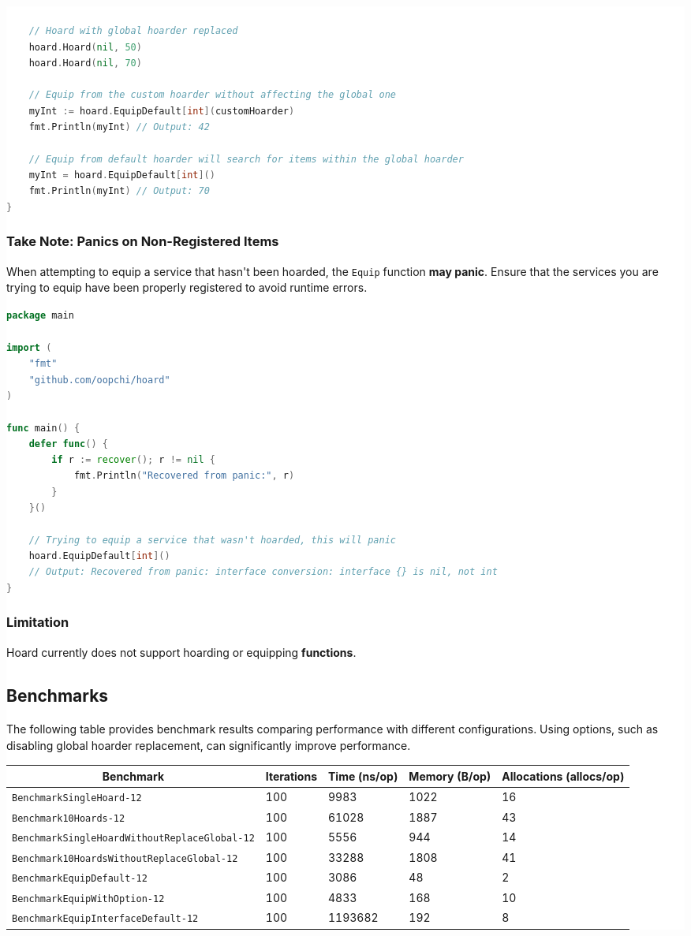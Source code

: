 ```go

	// Hoard with global hoarder replaced
	hoard.Hoard(nil, 50)
	hoard.Hoard(nil, 70)

	// Equip from the custom hoarder without affecting the global one
	myInt := hoard.EquipDefault[int](customHoarder)
	fmt.Println(myInt) // Output: 42

	// Equip from default hoarder will search for items within the global hoarder
	myInt = hoard.EquipDefault[int]()
	fmt.Println(myInt) // Output: 70
}
```

### Take Note: Panics on Non-Registered Items

When attempting to equip a service that hasn't been hoarded, the `Equip` function **may panic**. Ensure that the services you are trying to equip have been properly registered to avoid runtime errors.

```go
package main

import (
	"fmt"
	"github.com/oopchi/hoard"
)

func main() {
	defer func() {
		if r := recover(); r != nil {
			fmt.Println("Recovered from panic:", r)
		}
	}()

	// Trying to equip a service that wasn't hoarded, this will panic
	hoard.EquipDefault[int]()
    // Output: Recovered from panic: interface conversion: interface {} is nil, not int
}
```

### Limitation

Hoard currently does not support hoarding or equipping **functions**.

## Benchmarks

The following table provides benchmark results comparing performance with different configurations. Using options, such as disabling global hoarder replacement, can significantly improve performance.

| Benchmark                                | Iterations | Time (ns/op) | Memory (B/op) | Allocations (allocs/op) |
|------------------------------------------|------------|--------------|---------------|--------------------------|
| `BenchmarkSingleHoard-12`                | 100        | 9983         | 1022          | 16                       |
| `Benchmark10Hoards-12`                   | 100        | 61028        | 1887          | 43                       |
| `BenchmarkSingleHoardWithoutReplaceGlobal-12` | 100  | 5556         | 944           | 14                       |
| `Benchmark10HoardsWithoutReplaceGlobal-12`    | 100  | 33288        | 1808          | 41                       |
| `BenchmarkEquipDefault-12`               | 100        | 3086         | 48            | 2                        |
| `BenchmarkEquipWithOption-12`            | 100        | 4833         | 168           | 10                       |
| `BenchmarkEquipInterfaceDefault-12`      | 100        | 1193682      | 192           | 8                        |